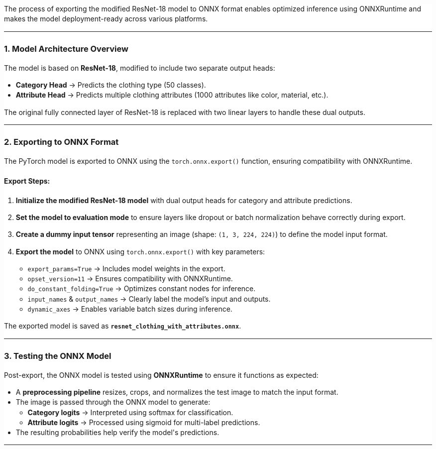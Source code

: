 The process of exporting the modified ResNet-18 model to ONNX format enables optimized inference using ONNXRuntime and makes the model deployment-ready across various platforms.

---

### 1. **Model Architecture Overview**

The model is based on **ResNet-18**, modified to include two separate output heads:

- **Category Head** → Predicts the clothing type (50 classes).
- **Attribute Head** → Predicts multiple clothing attributes (1000 attributes like color, material, etc.).

The original fully connected layer of ResNet-18 is replaced with two linear layers to handle these dual outputs.

---

### 2. **Exporting to ONNX Format**

The PyTorch model is exported to ONNX using the `torch.onnx.export()` function, ensuring compatibility with ONNXRuntime.

#### **Export Steps:**

1. **Initialize the modified ResNet-18 model** with dual output heads for category and attribute predictions.

2. **Set the model to evaluation mode** to ensure layers like dropout or batch normalization behave correctly during export.

3. **Create a dummy input tensor** representing an image (shape: `(1, 3, 224, 224)`) to define the model input format.

4. **Export the model** to ONNX using `torch.onnx.export()` with key parameters:
   - `export_params=True` → Includes model weights in the export.
   - `opset_version=11` → Ensures compatibility with ONNXRuntime.
   - `do_constant_folding=True` → Optimizes constant nodes for inference.
   - `input_names` & `output_names` → Clearly label the model’s input and outputs.
   - `dynamic_axes` → Enables variable batch sizes during inference.

The exported model is saved as **`resnet_clothing_with_attributes.onnx`**.

---

### 3. **Testing the ONNX Model**

Post-export, the ONNX model is tested using **ONNXRuntime** to ensure it functions as expected:

- A **preprocessing pipeline** resizes, crops, and normalizes the test image to match the input format.
- The image is passed through the ONNX model to generate:
  - **Category logits** → Interpreted using softmax for classification.
  - **Attribute logits** → Processed using sigmoid for multi-label predictions.
- The resulting probabilities help verify the model's predictions.

---